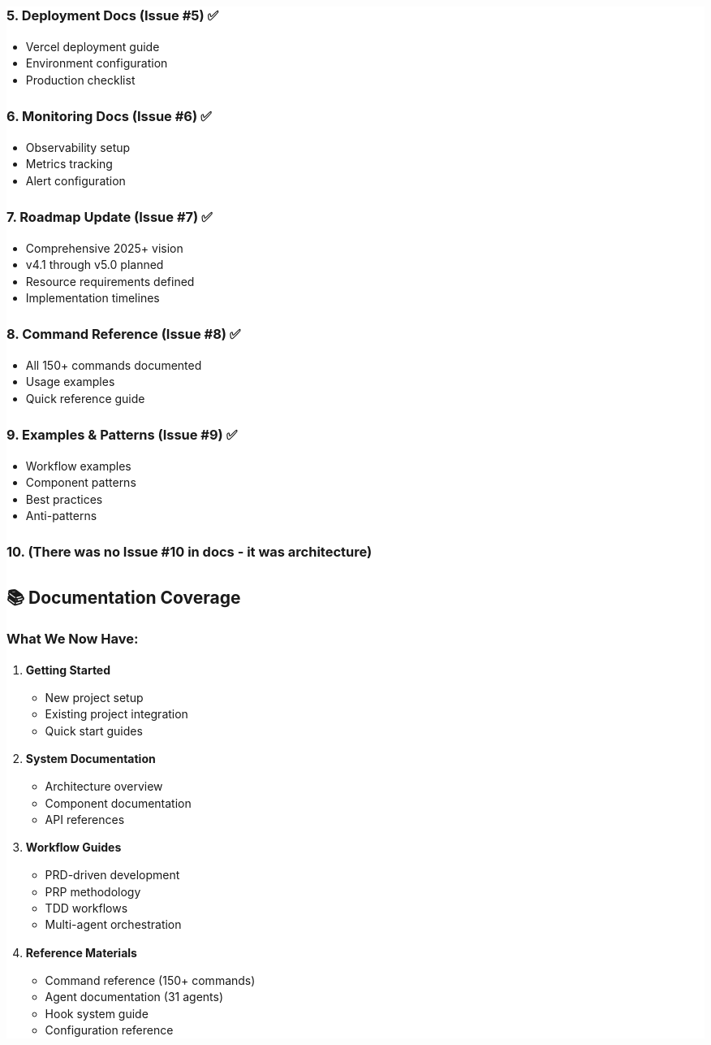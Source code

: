 ### 5. Deployment Docs (Issue #5) ✅
- Vercel deployment guide
- Environment configuration
- Production checklist

### 6. Monitoring Docs (Issue #6) ✅
- Observability setup
- Metrics tracking
- Alert configuration

### 7. Roadmap Update (Issue #7) ✅
- Comprehensive 2025+ vision
- v4.1 through v5.0 planned
- Resource requirements defined
- Implementation timelines

### 8. Command Reference (Issue #8) ✅
- All 150+ commands documented
- Usage examples
- Quick reference guide

### 9. Examples & Patterns (Issue #9) ✅
- Workflow examples
- Component patterns
- Best practices
- Anti-patterns

### 10. (There was no Issue #10 in docs - it was architecture)

## 📚 Documentation Coverage

### What We Now Have:
1. **Getting Started**
   - New project setup
   - Existing project integration
   - Quick start guides

2. **System Documentation**
   - Architecture overview
   - Component documentation
   - API references

3. **Workflow Guides**
   - PRD-driven development
   - PRP methodology
   - TDD workflows
   - Multi-agent orchestration

4. **Reference Materials**
   - Command reference (150+ commands)
   - Agent documentation (31 agents)
   - Hook system guide
   - Configuration reference
